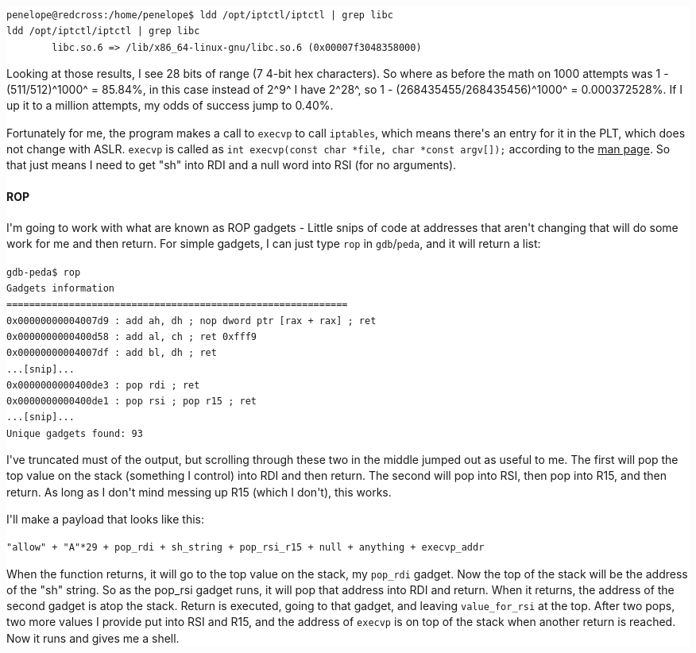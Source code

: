     penelope@redcross:/home/penelope$ ldd /opt/iptctl/iptctl | grep libc
    ldd /opt/iptctl/iptctl | grep libc
            libc.so.6 => /lib/x86_64-linux-gnu/libc.so.6 (0x00007f3048358000)



Looking at those results, I see 28 bits of range (7 4-bit hex
characters). So where as before the math on 1000 attempts was 1 -
(511/512)^1000^ = 85.84%, in this case instead of 2^9^ I have 2^28^, so
1 - (268435455/268435456)^1000^ = 0.000372528%. If I up it to a million
attempts, my odds of success jump to 0.40%.

Fortunately for me, the program makes a call to `execvp` to call
`iptables`, which means there's an entry for it in the PLT, which does
not change with ASLR. `execvp` is called as
`int execvp(const char *file, char *const argv[]);` according to the
[man page](https://linux.die.net/man/3/execvp). So that just means I
need to get "sh" into RDI and a null word into RSI (for no arguments).

#### ROP

I'm going to work with what are known as ROP gadgets - Little snips of
code at addresses that aren't changing that will do some work for me and
then return. For simple gadgets, I can just type `rop` in `gdb`/`peda`,
and it will return a list:



    gdb-peda$ rop
    Gadgets information                                                  
    ============================================================
    0x00000000004007d9 : add ah, dh ; nop dword ptr [rax + rax] ; ret
    0x0000000000400d58 : add al, ch ; ret 0xfff9
    0x00000000004007df : add bl, dh ; ret
    ...[snip]...
    0x0000000000400de3 : pop rdi ; ret
    0x0000000000400de1 : pop rsi ; pop r15 ; ret
    ...[snip]...
    Unique gadgets found: 93



I've truncated must of the output, but scrolling through these two in
the middle jumped out as useful to me. The first will pop the top value
on the stack (something I control) into RDI and then return. The second
will pop into RSI, then pop into R15, and then return. As long as I
don't mind messing up R15 (which I don't), this works.

I'll make a payload that looks like this:



    "allow" + "A"*29 + pop_rdi + sh_string + pop_rsi_r15 + null + anything + execvp_addr



When the function returns, it will go to the top value on the stack, my
`pop_rdi` gadget. Now the top of the stack will be the address of the
"sh" string. So as the pop_rsi gadget runs, it will pop that address
into RDI and return. When it returns, the address of the second gadget
is atop the stack. Return is executed, going to that gadget, and leaving
`value_for_rsi` at the top. After two pops, two more values I provide
put into RSI and R15, and the address of `execvp` is on top of the stack
when another return is reached. Now it runs and gives me a shell.
